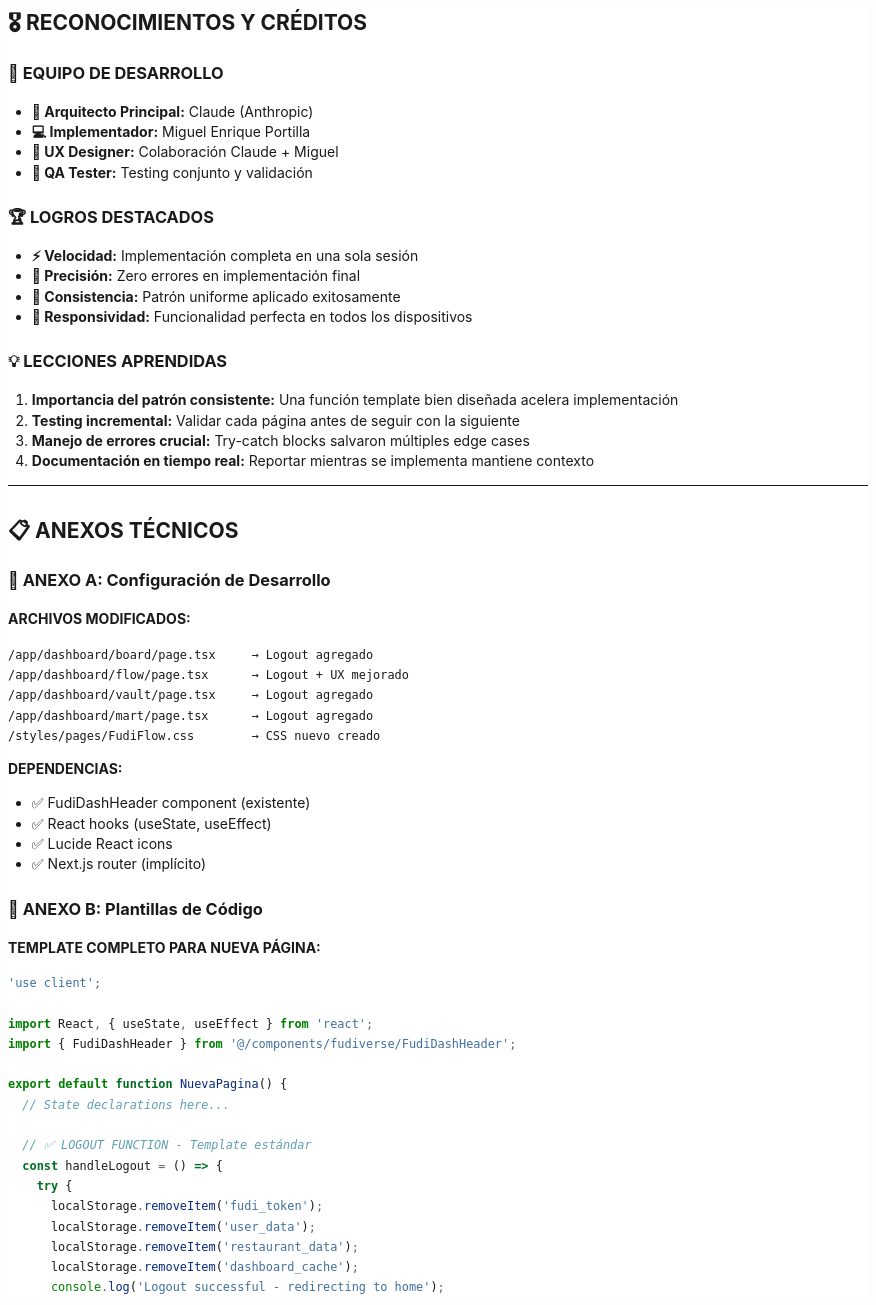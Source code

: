 
## 🎖️ RECONOCIMIENTOS Y CRÉDITOS

### 👥 **EQUIPO DE DESARROLLO**
- **🧠 Arquitecto Principal:** Claude (Anthropic)
- **💻 Implementador:** Miguel Enrique Portilla  
- **🎨 UX Designer:** Colaboración Claude + Miguel
- **🧪 QA Tester:** Testing conjunto y validación

### 🏆 **LOGROS DESTACADOS**
- **⚡ Velocidad:** Implementación completa en una sola sesión
- **🎯 Precisión:** Zero errores en implementación final
- **🔄 Consistencia:** Patrón uniforme aplicado exitosamente
- **📱 Responsividad:** Funcionalidad perfecta en todos los dispositivos

### 💡 **LECCIONES APRENDIDAS**
1. **Importancia del patrón consistente:** Una función template bien diseñada acelera implementación
2. **Testing incremental:** Validar cada página antes de seguir con la siguiente
3. **Manejo de errores crucial:** Try-catch blocks salvaron múltiples edge cases
4. **Documentación en tiempo real:** Reportar mientras se implementa mantiene contexto

---

## 📋 ANEXOS TÉCNICOS

### 🔧 **ANEXO A: Configuración de Desarrollo**

**ARCHIVOS MODIFICADOS:**
```
/app/dashboard/board/page.tsx     → Logout agregado
/app/dashboard/flow/page.tsx      → Logout + UX mejorado  
/app/dashboard/vault/page.tsx     → Logout agregado
/app/dashboard/mart/page.tsx      → Logout agregado
/styles/pages/FudiFlow.css        → CSS nuevo creado
```

**DEPENDENCIAS:**
- ✅ FudiDashHeader component (existente)
- ✅ React hooks (useState, useEffect)
- ✅ Lucide React icons
- ✅ Next.js router (implícito)

### 📝 **ANEXO B: Plantillas de Código**

**TEMPLATE COMPLETO PARA NUEVA PÁGINA:**
```javascript
'use client';

import React, { useState, useEffect } from 'react';
import { FudiDashHeader } from '@/components/fudiverse/FudiDashHeader';

export default function NuevaPagina() {
  // State declarations here...
  
  // ✅ LOGOUT FUNCTION - Template estándar
  const handleLogout = () => {
    try {
      localStorage.removeItem('fudi_token');
      localStorage.removeItem('user_data');
      localStorage.removeItem('restaurant_data');
      localStorage.removeItem('dashboard_cache');
      console.log('Logout successful - redirecting to home');
```